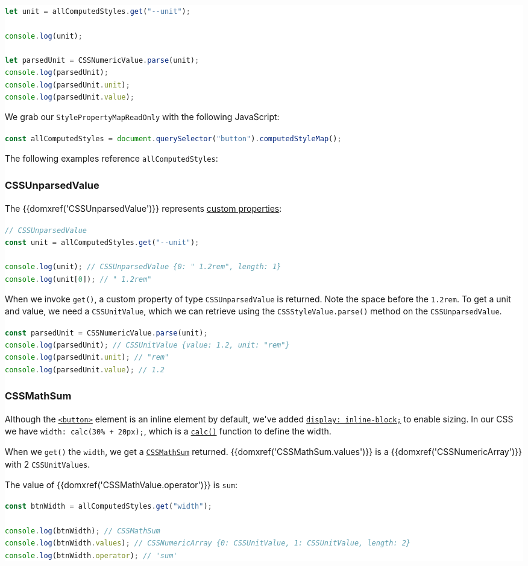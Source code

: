 ```js hidden
let unit = allComputedStyles.get("--unit");

console.log(unit);

let parsedUnit = CSSNumericValue.parse(unit);
console.log(parsedUnit);
console.log(parsedUnit.unit);
console.log(parsedUnit.value);
```

We grab our `StylePropertyMapReadOnly` with the following JavaScript:

```js
const allComputedStyles = document.querySelector("button").computedStyleMap();
```

The following examples reference `allComputedStyles`:

### CSSUnparsedValue

The {{domxref('CSSUnparsedValue')}} represents [custom properties](/en-US/docs/Web/CSS/Using_CSS_custom_properties):

```js
// CSSUnparsedValue
const unit = allComputedStyles.get("--unit");

console.log(unit); // CSSUnparsedValue {0: " 1.2rem", length: 1}
console.log(unit[0]); // " 1.2rem"
```

When we invoke `get()`, a custom property of type `CSSUnparsedValue` is returned. Note the space before the `1.2rem`. To get a unit and value, we need a `CSSUnitValue`, which we can retrieve using the `CSSStyleValue.parse()` method on the `CSSUnparsedValue`.

```js
const parsedUnit = CSSNumericValue.parse(unit);
console.log(parsedUnit); // CSSUnitValue {value: 1.2, unit: "rem"}
console.log(parsedUnit.unit); // "rem"
console.log(parsedUnit.value); // 1.2
```

### CSSMathSum

Although the [`<button>`](/en-US/docs/Web/HTML/Element/button) element is an inline element by default, we've added [`display: inline-block;`](/en-US/docs/Web/CSS/CSS_display) to enable sizing. In our CSS we have `width: calc(30% + 20px);`, which is a [`calc()`](/en-US/docs/Web/CSS/calc) function to define the width.

When we `get()` the `width`, we get a [`CSSMathSum`](/en-US/docs/Web/API/CSSMathSum) returned. {{domxref('CSSMathSum.values')}} is a {{domxref('CSSNumericArray')}} with 2 `CSSUnitValues`.

The value of {{domxref('CSSMathValue.operator')}} is `sum`:

```js
const btnWidth = allComputedStyles.get("width");

console.log(btnWidth); // CSSMathSum
console.log(btnWidth.values); // CSSNumericArray {0: CSSUnitValue, 1: CSSUnitValue, length: 2}
console.log(btnWidth.operator); // 'sum'
```
